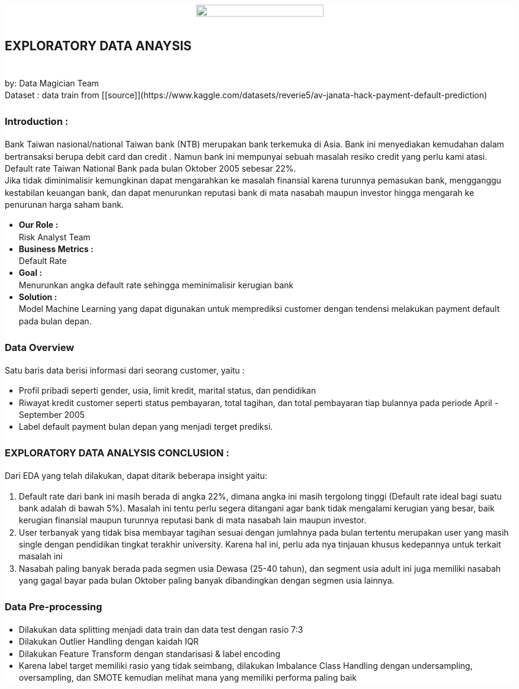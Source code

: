 <p align="center"><img src="https://github.com/iqbalmudzakky/final_project/blob/main/bootcamp_notes/Bank-header.png" width=50% height=50%></p>
<h2> EXPLORATORY DATA ANAYSIS</h2><br>
by: Data Magician Team<br>
Dataset : data train from [[source]](https://www.kaggle.com/datasets/reverie5/av-janata-hack-payment-default-prediction)

### Introduction :
Bank Taiwan nasional/national Taiwan bank (NTB) merupakan bank terkemuka di Asia. Bank ini menyediakan kemudahan dalam bertransaksi berupa debit card dan credit . Namun bank ini mempunyai sebuah masalah resiko credit yang perlu kami atasi. <br>
Default rate Taiwan National Bank pada bulan Oktober 2005 sebesar 22%.<br>
Jika tidak diminimalisir kemungkinan dapat mengarahkan ke masalah finansial karena turunnya pemasukan bank, mengganggu kestabilan keuangan bank, dan dapat menurunkan reputasi bank di mata nasabah maupun investor hingga mengarah ke penurunan harga saham bank.
<br>
* <b>Our Role :</b><br>
Risk Analyst Team <br>
* <b>Business Metrics :</b><br>
Default Rate<br>
* <b>Goal :</b><br>
Menurunkan angka default rate sehingga meminimalisir kerugian bank<br>
* <b>Solution :</b><br>
Model Machine Learning yang dapat digunakan untuk memprediksi customer dengan tendensi melakukan payment default pada bulan depan.<br>

### Data Overview 
Satu baris data berisi informasi dari seorang customer, yaitu :
* Profil pribadi seperti gender, usia, limit kredit, marital status, dan pendidikan
* Riwayat kredit customer seperti status pembayaran, total tagihan, dan total pembayaran tiap bulannya pada periode April - September 2005
* Label default payment bulan depan yang menjadi terget prediksi.
### EXPLORATORY DATA ANALYSIS CONCLUSION :<br>
Dari EDA yang telah dilakukan, dapat ditarik beberapa insight yaitu:
1. Default rate dari bank ini masih berada di angka 22%, dimana angka ini masih tergolong tinggi (Default rate ideal bagi suatu bank adalah di bawah 5%). Masalah ini tentu perlu segera ditangani agar bank tidak mengalami kerugian yang besar, baik kerugian finansial maupun turunnya reputasi bank di mata nasabah lain maupun investor.
2. User terbanyak yang tidak bisa membayar tagihan sesuai dengan jumlahnya pada bulan tertentu merupakan user yang masih single dengan pendidikan tingkat terakhir university. Karena hal ini, perlu ada nya tinjauan khusus kedepannya untuk terkait masalah ini
3. Nasabah paling banyak berada pada segmen usia Dewasa (25-40 tahun), dan segment usia adult ini juga memiliki nasabah yang gagal bayar pada bulan Oktober paling banyak dibandingkan dengan segmen usia lainnya.

### Data Pre-processing
* Dilakukan data splitting menjadi data train dan data test dengan rasio 7:3
* Dilakukan Outlier Handling dengan kaidah IQR
* Dilakukan Feature Transform dengan standarisasi & label encoding 
* Karena label target memiliki rasio yang tidak seimbang, dilakukan Imbalance Class Handling dengan undersampling, oversampling, dan SMOTE kemudian melihat mana yang memiliki performa paling baik
